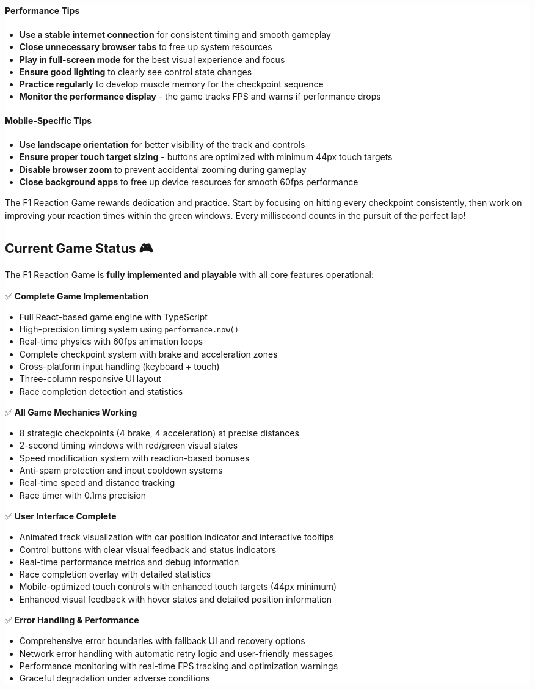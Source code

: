 #### **Performance Tips**
- **Use a stable internet connection** for consistent timing and smooth gameplay
- **Close unnecessary browser tabs** to free up system resources
- **Play in full-screen mode** for the best visual experience and focus
- **Ensure good lighting** to clearly see control state changes
- **Practice regularly** to develop muscle memory for the checkpoint sequence
- **Monitor the performance display** - the game tracks FPS and warns if performance drops

#### **Mobile-Specific Tips**
- **Use landscape orientation** for better visibility of the track and controls
- **Ensure proper touch target sizing** - buttons are optimized with minimum 44px touch targets
- **Disable browser zoom** to prevent accidental zooming during gameplay
- **Close background apps** to free up device resources for smooth 60fps performance

The F1 Reaction Game rewards dedication and practice. Start by focusing on hitting every checkpoint consistently, then work on improving your reaction times within the green windows. Every millisecond counts in the pursuit of the perfect lap!

## Current Game Status 🎮

The F1 Reaction Game is **fully implemented and playable** with all core features operational:

✅ **Complete Game Implementation**
- Full React-based game engine with TypeScript
- High-precision timing system using `performance.now()`
- Real-time physics with 60fps animation loops
- Complete checkpoint system with brake and acceleration zones
- Cross-platform input handling (keyboard + touch)
- Three-column responsive UI layout
- Race completion detection and statistics

✅ **All Game Mechanics Working**
- 8 strategic checkpoints (4 brake, 4 acceleration) at precise distances
- 2-second timing windows with red/green visual states
- Speed modification system with reaction-based bonuses
- Anti-spam protection and input cooldown systems
- Real-time speed and distance tracking
- Race timer with 0.1ms precision

✅ **User Interface Complete**
- Animated track visualization with car position indicator and interactive tooltips
- Control buttons with clear visual feedback and status indicators
- Real-time performance metrics and debug information
- Race completion overlay with detailed statistics
- Mobile-optimized touch controls with enhanced touch targets (44px minimum)
- Enhanced visual feedback with hover states and detailed position information

✅ **Error Handling & Performance**
- Comprehensive error boundaries with fallback UI and recovery options
- Network error handling with automatic retry logic and user-friendly messages
- Performance monitoring with real-time FPS tracking and optimization warnings
- Graceful degradation under adverse conditions
